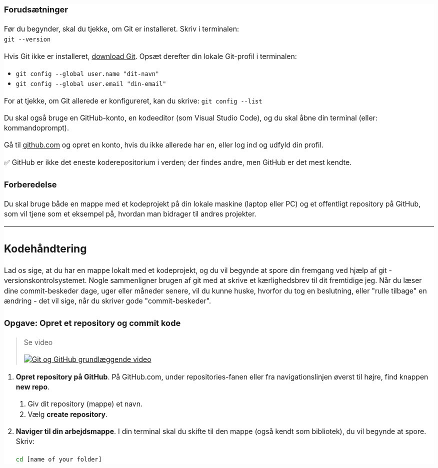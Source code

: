 ### Forudsætninger

Før du begynder, skal du tjekke, om Git er installeret. Skriv i terminalen:  
`git --version`

Hvis Git ikke er installeret, [download Git](https://git-scm.com/downloads). Opsæt derefter din lokale Git-profil i terminalen:
* `git config --global user.name "dit-navn"`
* `git config --global user.email "din-email"`

For at tjekke, om Git allerede er konfigureret, kan du skrive:
`git config --list`

Du skal også bruge en GitHub-konto, en kodeeditor (som Visual Studio Code), og du skal åbne din terminal (eller: kommandoprompt).

Gå til [github.com](https://github.com/) og opret en konto, hvis du ikke allerede har en, eller log ind og udfyld din profil.

✅ GitHub er ikke det eneste koderepositorium i verden; der findes andre, men GitHub er det mest kendte.

### Forberedelse

Du skal bruge både en mappe med et kodeprojekt på din lokale maskine (laptop eller PC) og et offentligt repository på GitHub, som vil tjene som et eksempel på, hvordan man bidrager til andres projekter.

---

## Kodehåndtering

Lad os sige, at du har en mappe lokalt med et kodeprojekt, og du vil begynde at spore din fremgang ved hjælp af git - versionskontrolsystemet. Nogle sammenligner brugen af git med at skrive et kærlighedsbrev til dit fremtidige jeg. Når du læser dine commit-beskeder dage, uger eller måneder senere, vil du kunne huske, hvorfor du tog en beslutning, eller "rulle tilbage" en ændring - det vil sige, når du skriver gode "commit-beskeder".

### Opgave: Opret et repository og commit kode  

> Se video
> 
> [![Git og GitHub grundlæggende video](https://img.youtube.com/vi/9R31OUPpxU4/0.jpg)](https://www.youtube.com/watch?v=9R31OUPpxU4)

1. **Opret repository på GitHub**. På GitHub.com, under repositories-fanen eller fra navigationslinjen øverst til højre, find knappen **new repo**.

   1. Giv dit repository (mappe) et navn.
   1. Vælg **create repository**.

1. **Naviger til din arbejdsmappe**. I din terminal skal du skifte til den mappe (også kendt som bibliotek), du vil begynde at spore. Skriv:

   ```bash
   cd [name of your folder]
   ```
